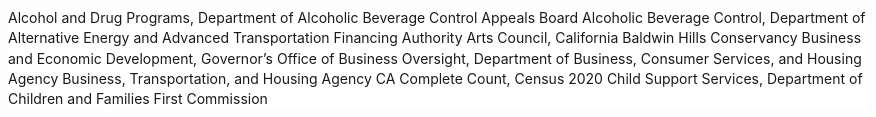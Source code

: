 </tr>
<tr>
<td style="text-align:left;">
Alcohol and Drug Programs, Department of
</td>
</tr>
<tr>
<td style="text-align:left;">
Alcoholic Beverage Control Appeals Board
</td>
</tr>
<tr>
<td style="text-align:left;">
Alcoholic Beverage Control, Department of
</td>
</tr>
<tr>
<td style="text-align:left;">
Alternative Energy and Advanced Transportation Financing Authority
</td>
</tr>
<tr>
<td style="text-align:left;">
Arts Council, California
</td>
</tr>
<tr>
<td style="text-align:left;">
Baldwin Hills Conservancy
</td>
</tr>
<tr>
<td style="text-align:left;">
Business and Economic Development, Governor’s Office of
</td>
</tr>
<tr>
<td style="text-align:left;">
Business Oversight, Department of
</td>
</tr>
<tr>
<td style="text-align:left;">
Business, Consumer Services, and Housing Agency
</td>
</tr>
<tr>
<td style="text-align:left;">
Business, Transportation, and Housing Agency
</td>
</tr>
<tr>
<td style="text-align:left;">
CA Complete Count, Census 2020
</td>
</tr>
<tr>
<td style="text-align:left;">
Child Support Services, Department of
</td>
</tr>
<tr>
<td style="text-align:left;">
Children and Families First Commission